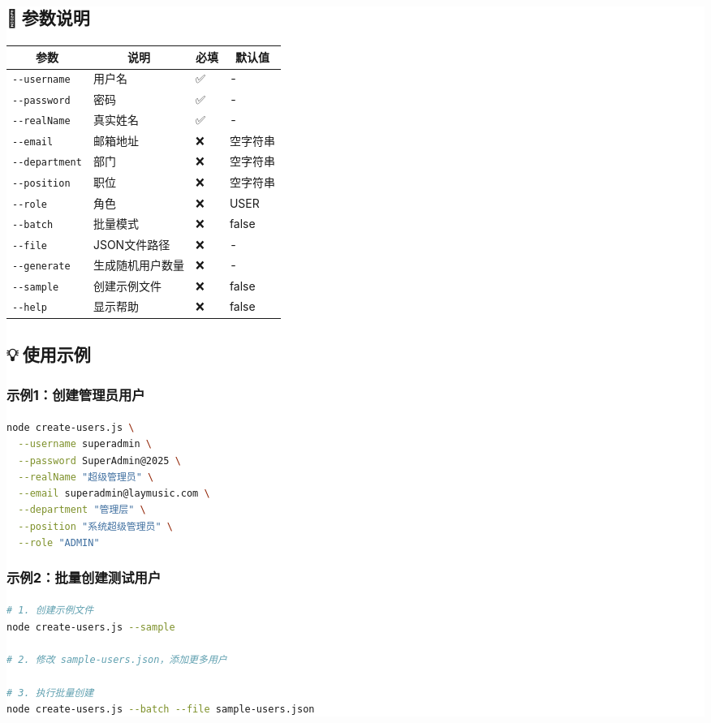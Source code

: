 ## 🔧 参数说明

| 参数 | 说明 | 必填 | 默认值 |
|------|------|------|--------|
| `--username` | 用户名 | ✅ | - |
| `--password` | 密码 | ✅ | - |
| `--realName` | 真实姓名 | ✅ | - |
| `--email` | 邮箱地址 | ❌ | 空字符串 |
| `--department` | 部门 | ❌ | 空字符串 |
| `--position` | 职位 | ❌ | 空字符串 |
| `--role` | 角色 | ❌ | USER |
| `--batch` | 批量模式 | ❌ | false |
| `--file` | JSON文件路径 | ❌ | - |
| `--generate` | 生成随机用户数量 | ❌ | - |
| `--sample` | 创建示例文件 | ❌ | false |
| `--help` | 显示帮助 | ❌ | false |

## 💡 使用示例

### 示例1：创建管理员用户
```bash
node create-users.js \
  --username superadmin \
  --password SuperAdmin@2025 \
  --realName "超级管理员" \
  --email superadmin@laymusic.com \
  --department "管理层" \
  --position "系统超级管理员" \
  --role "ADMIN"
```

### 示例2：批量创建测试用户
```bash
# 1. 创建示例文件
node create-users.js --sample

# 2. 修改 sample-users.json，添加更多用户

# 3. 执行批量创建
node create-users.js --batch --file sample-users.json
```
